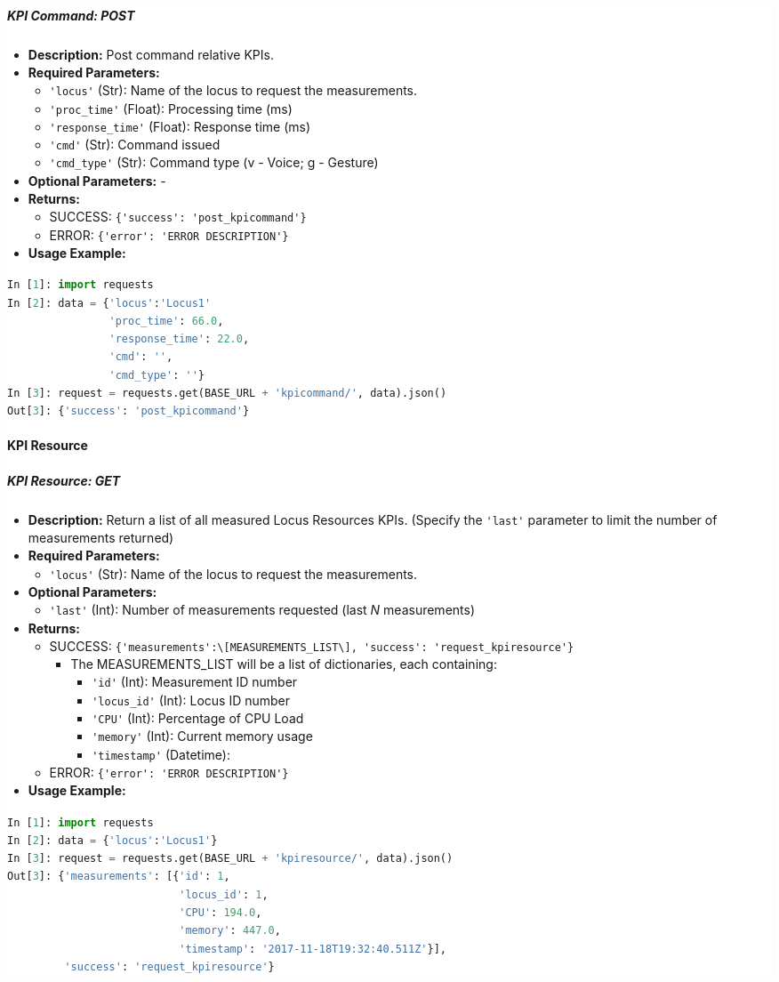##### KPI Command: POST #####
* **Description:** Post command relative KPIs.
* **Required Parameters:**
    - `'locus'` (Str): Name of the locus to request the measurements.
    - `'proc_time'` (Float): Processing time (ms)
    - `'response_time'` (Float): Response time (ms)
    - `'cmd'` (Str): Command issued
    - `'cmd_type'` (Str): Command type (v - Voice; g - Gesture)
* **Optional Parameters:** -
* **Returns:**
    - SUCCESS: ``{'success': 'post_kpicommand'}``
    - ERROR: ``{'error': 'ERROR DESCRIPTION'}``
* **Usage Example:**

```python
In [1]: import requests
In [2]: data = {'locus':'Locus1'
                'proc_time': 66.0,
                'response_time': 22.0,
                'cmd': '',
                'cmd_type': ''}
In [3]: request = requests.get(BASE_URL + 'kpicommand/', data).json()
Out[3]: {'success': 'post_kpicommand'}
```

#### KPI Resource ####
##### KPI Resource: GET #####
* **Description:** Return a list of all measured Locus Resources KPIs.
                   (Specify the `'last'` parameter to limit the number of measurements returned)
* **Required Parameters:**
    - `'locus'` (Str): Name of the locus to request the measurements.
* **Optional Parameters:**
    - `'last'` (Int): Number of measurements requested (last *N* measurements)
* **Returns:**
    - SUCCESS: ``{'measurements':\[MEASUREMENTS_LIST\], 'success': 'request_kpiresource'}``
        + The MEASUREMENTS_LIST will be a list of dictionaries, each containing:
            * `'id'` (Int): Measurement ID number
            * `'locus_id'` (Int): Locus ID number
            * `'CPU'` (Int): Percentage of CPU Load
            * `'memory'` (Int): Current memory usage
            * `'timestamp'` (Datetime):
    - ERROR: ``{'error': 'ERROR DESCRIPTION'}``
* **Usage Example:**

```python
In [1]: import requests
In [2]: data = {'locus':'Locus1'}
In [3]: request = requests.get(BASE_URL + 'kpiresource/', data).json()
Out[3]: {'measurements': [{'id': 1,
                           'locus_id': 1,
                           'CPU': 194.0,
                           'memory': 447.0,
                           'timestamp': '2017-11-18T19:32:40.511Z'}],
         'success': 'request_kpiresource'}
```
